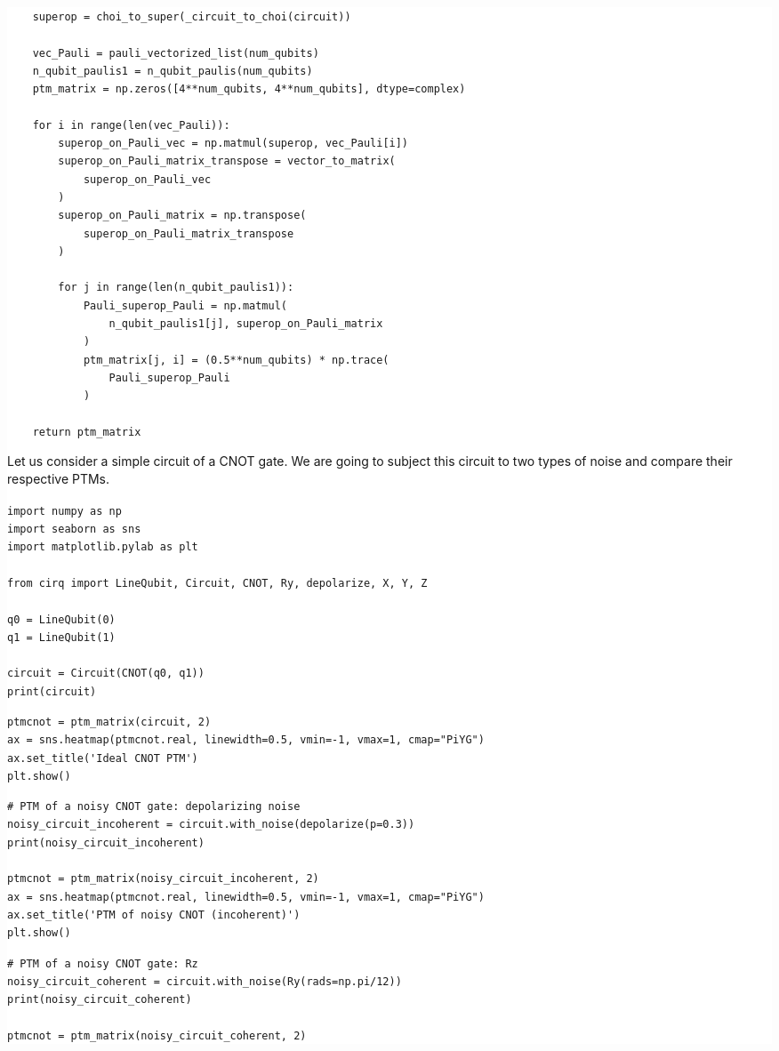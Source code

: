 ```{code-cell} ipython3
    superop = choi_to_super(_circuit_to_choi(circuit))

    vec_Pauli = pauli_vectorized_list(num_qubits)
    n_qubit_paulis1 = n_qubit_paulis(num_qubits)
    ptm_matrix = np.zeros([4**num_qubits, 4**num_qubits], dtype=complex)

    for i in range(len(vec_Pauli)):
        superop_on_Pauli_vec = np.matmul(superop, vec_Pauli[i])
        superop_on_Pauli_matrix_transpose = vector_to_matrix(
            superop_on_Pauli_vec
        )
        superop_on_Pauli_matrix = np.transpose(
            superop_on_Pauli_matrix_transpose
        )

        for j in range(len(n_qubit_paulis1)):
            Pauli_superop_Pauli = np.matmul(
                n_qubit_paulis1[j], superop_on_Pauli_matrix
            )
            ptm_matrix[j, i] = (0.5**num_qubits) * np.trace(
                Pauli_superop_Pauli
            )

    return ptm_matrix
```

Let us consider a simple circuit of a CNOT gate. We are going to subject this circuit to two types of noise and compare
their respective PTMs.

```{code-cell} ipython3
import numpy as np
import seaborn as sns
import matplotlib.pylab as plt

from cirq import LineQubit, Circuit, CNOT, Ry, depolarize, X, Y, Z

q0 = LineQubit(0)
q1 = LineQubit(1)

circuit = Circuit(CNOT(q0, q1))
print(circuit)
```
```{code-cell} ipython3
ptmcnot = ptm_matrix(circuit, 2)
ax = sns.heatmap(ptmcnot.real, linewidth=0.5, vmin=-1, vmax=1, cmap="PiYG")
ax.set_title('Ideal CNOT PTM')
plt.show()
```
```{code-cell} ipython3
# PTM of a noisy CNOT gate: depolarizing noise
noisy_circuit_incoherent = circuit.with_noise(depolarize(p=0.3))
print(noisy_circuit_incoherent)

ptmcnot = ptm_matrix(noisy_circuit_incoherent, 2)
ax = sns.heatmap(ptmcnot.real, linewidth=0.5, vmin=-1, vmax=1, cmap="PiYG")
ax.set_title('PTM of noisy CNOT (incoherent)')
plt.show()
```
```{code-cell} ipython3
# PTM of a noisy CNOT gate: Rz
noisy_circuit_coherent = circuit.with_noise(Ry(rads=np.pi/12))
print(noisy_circuit_coherent)

ptmcnot = ptm_matrix(noisy_circuit_coherent, 2)
```